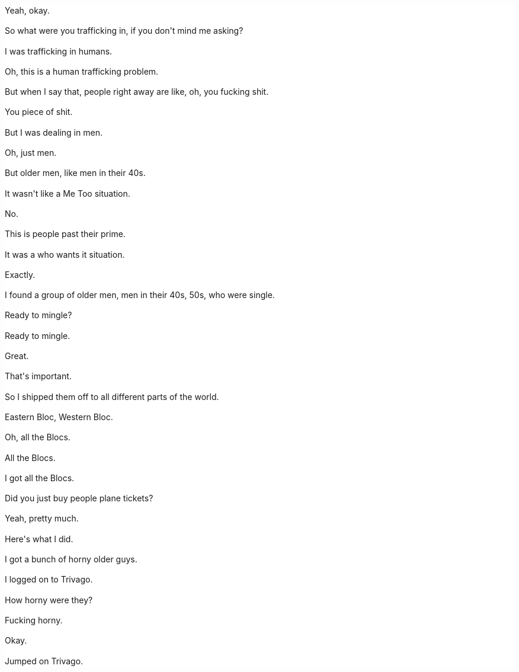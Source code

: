 Yeah, okay.

So what were you trafficking in, if you don't mind me asking?

I was trafficking in humans.

Oh, this is a human trafficking problem.

But when I say that, people right away are like, oh, you fucking shit.

You piece of shit.

But I was dealing in men.

Oh, just men.

But older men, like men in their 40s.

It wasn't like a Me Too situation.

No.

This is people past their prime.

It was a who wants it situation.

Exactly.

I found a group of older men, men in their 40s, 50s, who were single.

Ready to mingle?

Ready to mingle.

Great.

That's important.

So I shipped them off to all different parts of the world.

Eastern Bloc, Western Bloc.

Oh, all the Blocs.

All the Blocs.

I got all the Blocs.

Did you just buy people plane tickets?

Yeah, pretty much.

Here's what I did.

I got a bunch of horny older guys.

I logged on to Trivago.

How horny were they?

Fucking horny.

Okay.

Jumped on Trivago.
